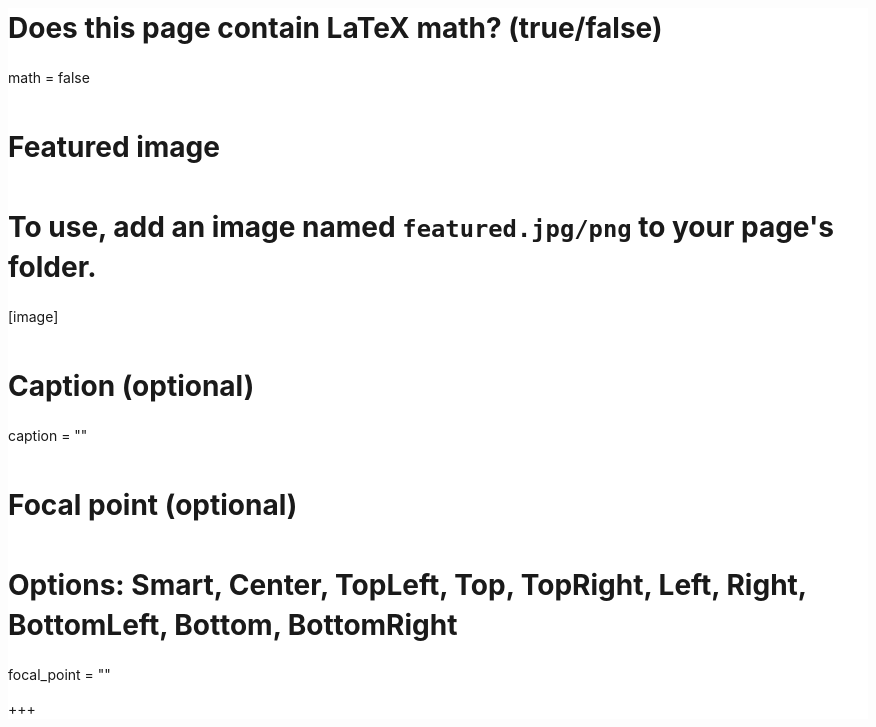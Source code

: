 # Does this page contain LaTeX math? (true/false)
math = false

# Featured image
# To use, add an image named `featured.jpg/png` to your page's folder. 
[image]
  # Caption (optional)
  caption = ""

  # Focal point (optional)
  # Options: Smart, Center, TopLeft, Top, TopRight, Left, Right, BottomLeft, Bottom, BottomRight
  focal_point = ""

+++
